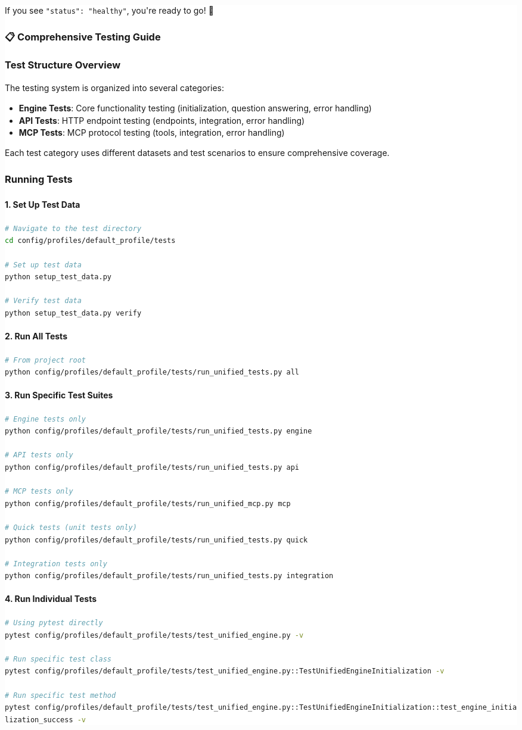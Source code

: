 If you see `"status": "healthy"`, you're ready to go! 🎉

### 📋 Comprehensive Testing Guide

### Test Structure Overview

The testing system is organized into several categories:

- **Engine Tests**: Core functionality testing (initialization, question answering, error handling)
- **API Tests**: HTTP endpoint testing (endpoints, integration, error handling)
- **MCP Tests**: MCP protocol testing (tools, integration, error handling)

Each test category uses different datasets and test scenarios to ensure comprehensive coverage.

### Running Tests

#### 1. Set Up Test Data
```bash
# Navigate to the test directory
cd config/profiles/default_profile/tests

# Set up test data
python setup_test_data.py

# Verify test data
python setup_test_data.py verify
```

#### 2. Run All Tests
```bash
# From project root
python config/profiles/default_profile/tests/run_unified_tests.py all
```

#### 3. Run Specific Test Suites
```bash
# Engine tests only
python config/profiles/default_profile/tests/run_unified_tests.py engine

# API tests only
python config/profiles/default_profile/tests/run_unified_tests.py api

# MCP tests only
python config/profiles/default_profile/tests/run_unified_mcp.py mcp

# Quick tests (unit tests only)
python config/profiles/default_profile/tests/run_unified_tests.py quick

# Integration tests only
python config/profiles/default_profile/tests/run_unified_tests.py integration
```

#### 4. Run Individual Tests
```bash
# Using pytest directly
pytest config/profiles/default_profile/tests/test_unified_engine.py -v

# Run specific test class
pytest config/profiles/default_profile/tests/test_unified_engine.py::TestUnifiedEngineInitialization -v

# Run specific test method
pytest config/profiles/default_profile/tests/test_unified_engine.py::TestUnifiedEngineInitialization::test_engine_initialization_success -v
```
